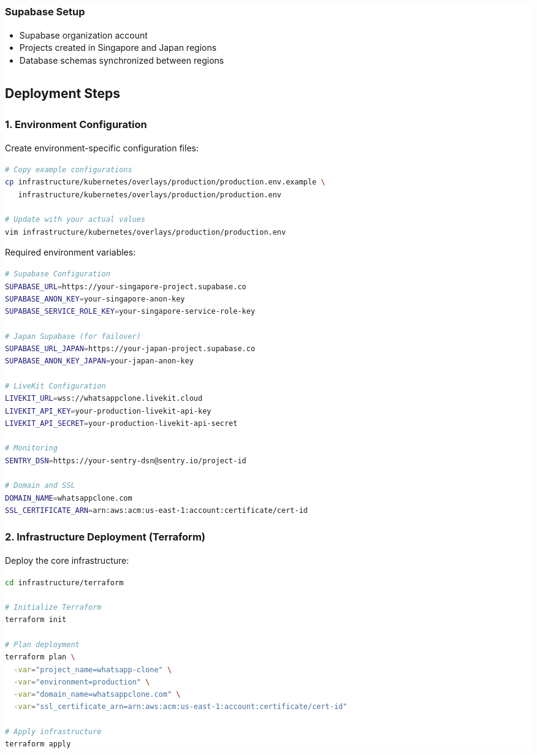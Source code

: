 ### Supabase Setup
- Supabase organization account
- Projects created in Singapore and Japan regions
- Database schemas synchronized between regions

## Deployment Steps

### 1. Environment Configuration

Create environment-specific configuration files:

```bash
# Copy example configurations
cp infrastructure/kubernetes/overlays/production/production.env.example \
   infrastructure/kubernetes/overlays/production/production.env

# Update with your actual values
vim infrastructure/kubernetes/overlays/production/production.env
```

Required environment variables:
```bash
# Supabase Configuration
SUPABASE_URL=https://your-singapore-project.supabase.co
SUPABASE_ANON_KEY=your-singapore-anon-key
SUPABASE_SERVICE_ROLE_KEY=your-singapore-service-role-key

# Japan Supabase (for failover)
SUPABASE_URL_JAPAN=https://your-japan-project.supabase.co
SUPABASE_ANON_KEY_JAPAN=your-japan-anon-key

# LiveKit Configuration
LIVEKIT_URL=wss://whatsappclone.livekit.cloud
LIVEKIT_API_KEY=your-production-livekit-api-key
LIVEKIT_API_SECRET=your-production-livekit-api-secret

# Monitoring
SENTRY_DSN=https://your-sentry-dsn@sentry.io/project-id

# Domain and SSL
DOMAIN_NAME=whatsappclone.com
SSL_CERTIFICATE_ARN=arn:aws:acm:us-east-1:account:certificate/cert-id
```

### 2. Infrastructure Deployment (Terraform)

Deploy the core infrastructure:

```bash
cd infrastructure/terraform

# Initialize Terraform
terraform init

# Plan deployment
terraform plan \
  -var="project_name=whatsapp-clone" \
  -var="environment=production" \
  -var="domain_name=whatsappclone.com" \
  -var="ssl_certificate_arn=arn:aws:acm:us-east-1:account:certificate/cert-id"

# Apply infrastructure
terraform apply
```

